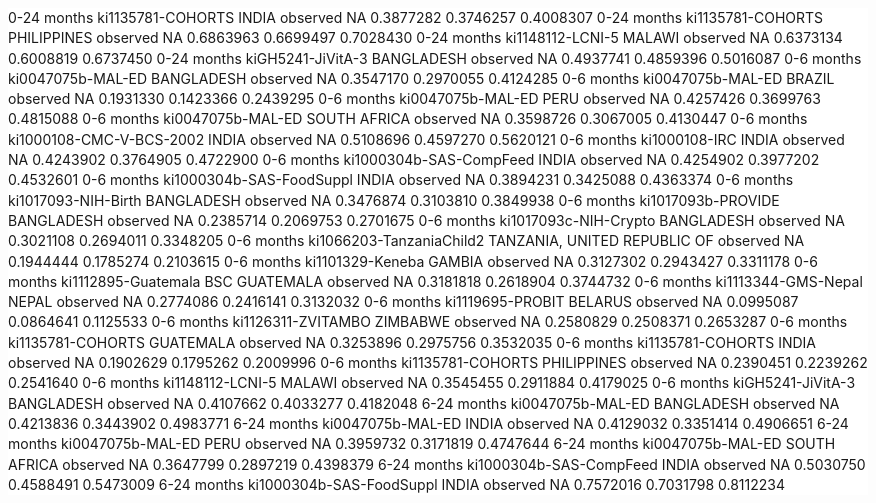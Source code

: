 0-24 months   ki1135781-COHORTS          INDIA                          observed             NA                0.3877282   0.3746257   0.4008307
0-24 months   ki1135781-COHORTS          PHILIPPINES                    observed             NA                0.6863963   0.6699497   0.7028430
0-24 months   ki1148112-LCNI-5           MALAWI                         observed             NA                0.6373134   0.6008819   0.6737450
0-24 months   kiGH5241-JiVitA-3          BANGLADESH                     observed             NA                0.4937741   0.4859396   0.5016087
0-6 months    ki0047075b-MAL-ED          BANGLADESH                     observed             NA                0.3547170   0.2970055   0.4124285
0-6 months    ki0047075b-MAL-ED          BRAZIL                         observed             NA                0.1931330   0.1423366   0.2439295
0-6 months    ki0047075b-MAL-ED          PERU                           observed             NA                0.4257426   0.3699763   0.4815088
0-6 months    ki0047075b-MAL-ED          SOUTH AFRICA                   observed             NA                0.3598726   0.3067005   0.4130447
0-6 months    ki1000108-CMC-V-BCS-2002   INDIA                          observed             NA                0.5108696   0.4597270   0.5620121
0-6 months    ki1000108-IRC              INDIA                          observed             NA                0.4243902   0.3764905   0.4722900
0-6 months    ki1000304b-SAS-CompFeed    INDIA                          observed             NA                0.4254902   0.3977202   0.4532601
0-6 months    ki1000304b-SAS-FoodSuppl   INDIA                          observed             NA                0.3894231   0.3425088   0.4363374
0-6 months    ki1017093-NIH-Birth        BANGLADESH                     observed             NA                0.3476874   0.3103810   0.3849938
0-6 months    ki1017093b-PROVIDE         BANGLADESH                     observed             NA                0.2385714   0.2069753   0.2701675
0-6 months    ki1017093c-NIH-Crypto      BANGLADESH                     observed             NA                0.3021108   0.2694011   0.3348205
0-6 months    ki1066203-TanzaniaChild2   TANZANIA, UNITED REPUBLIC OF   observed             NA                0.1944444   0.1785274   0.2103615
0-6 months    ki1101329-Keneba           GAMBIA                         observed             NA                0.3127302   0.2943427   0.3311178
0-6 months    ki1112895-Guatemala BSC    GUATEMALA                      observed             NA                0.3181818   0.2618904   0.3744732
0-6 months    ki1113344-GMS-Nepal        NEPAL                          observed             NA                0.2774086   0.2416141   0.3132032
0-6 months    ki1119695-PROBIT           BELARUS                        observed             NA                0.0995087   0.0864641   0.1125533
0-6 months    ki1126311-ZVITAMBO         ZIMBABWE                       observed             NA                0.2580829   0.2508371   0.2653287
0-6 months    ki1135781-COHORTS          GUATEMALA                      observed             NA                0.3253896   0.2975756   0.3532035
0-6 months    ki1135781-COHORTS          INDIA                          observed             NA                0.1902629   0.1795262   0.2009996
0-6 months    ki1135781-COHORTS          PHILIPPINES                    observed             NA                0.2390451   0.2239262   0.2541640
0-6 months    ki1148112-LCNI-5           MALAWI                         observed             NA                0.3545455   0.2911884   0.4179025
0-6 months    kiGH5241-JiVitA-3          BANGLADESH                     observed             NA                0.4107662   0.4033277   0.4182048
6-24 months   ki0047075b-MAL-ED          BANGLADESH                     observed             NA                0.4213836   0.3443902   0.4983771
6-24 months   ki0047075b-MAL-ED          INDIA                          observed             NA                0.4129032   0.3351414   0.4906651
6-24 months   ki0047075b-MAL-ED          PERU                           observed             NA                0.3959732   0.3171819   0.4747644
6-24 months   ki0047075b-MAL-ED          SOUTH AFRICA                   observed             NA                0.3647799   0.2897219   0.4398379
6-24 months   ki1000304b-SAS-CompFeed    INDIA                          observed             NA                0.5030750   0.4588491   0.5473009
6-24 months   ki1000304b-SAS-FoodSuppl   INDIA                          observed             NA                0.7572016   0.7031798   0.8112234